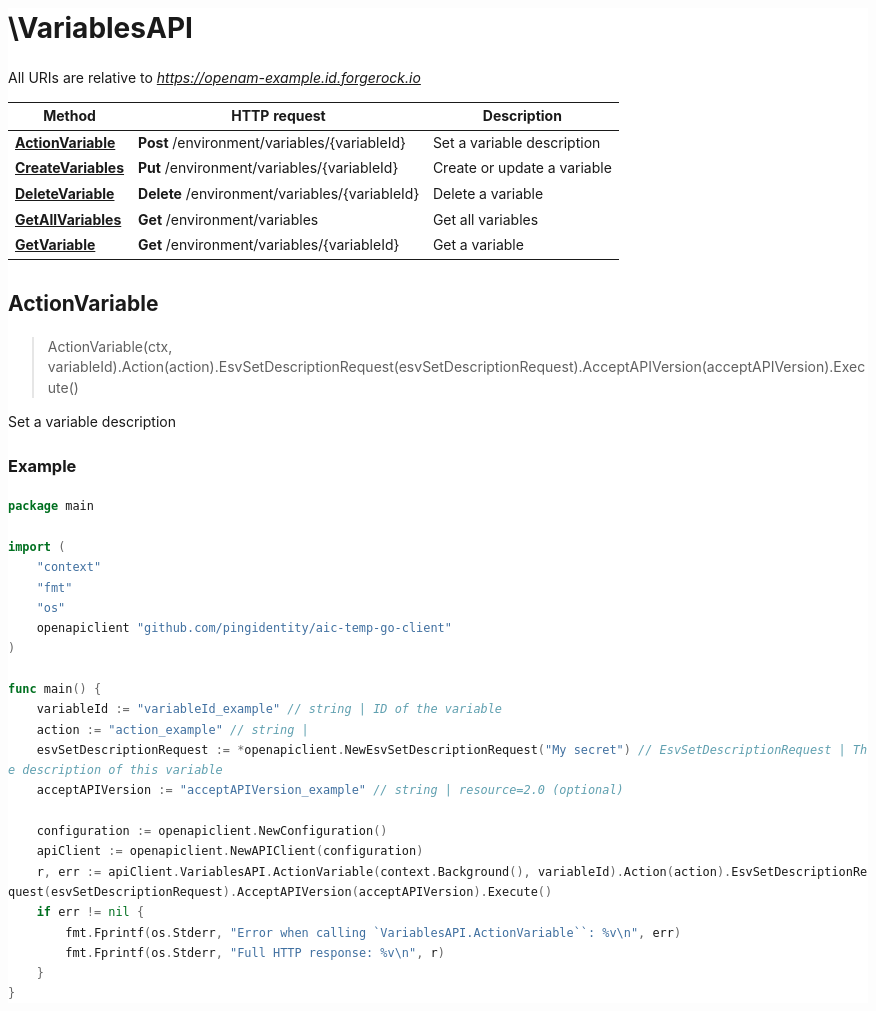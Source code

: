 # \VariablesAPI

All URIs are relative to *https://openam-example.id.forgerock.io*

Method | HTTP request | Description
------------- | ------------- | -------------
[**ActionVariable**](VariablesAPI.md#ActionVariable) | **Post** /environment/variables/{variableId} | Set a variable description
[**CreateVariables**](VariablesAPI.md#CreateVariables) | **Put** /environment/variables/{variableId} | Create or update a variable
[**DeleteVariable**](VariablesAPI.md#DeleteVariable) | **Delete** /environment/variables/{variableId} | Delete a variable
[**GetAllVariables**](VariablesAPI.md#GetAllVariables) | **Get** /environment/variables | Get all variables
[**GetVariable**](VariablesAPI.md#GetVariable) | **Get** /environment/variables/{variableId} | Get a variable



## ActionVariable

> ActionVariable(ctx, variableId).Action(action).EsvSetDescriptionRequest(esvSetDescriptionRequest).AcceptAPIVersion(acceptAPIVersion).Execute()

Set a variable description

### Example

```go
package main

import (
    "context"
    "fmt"
    "os"
    openapiclient "github.com/pingidentity/aic-temp-go-client"
)

func main() {
    variableId := "variableId_example" // string | ID of the variable
    action := "action_example" // string | 
    esvSetDescriptionRequest := *openapiclient.NewEsvSetDescriptionRequest("My secret") // EsvSetDescriptionRequest | The description of this variable
    acceptAPIVersion := "acceptAPIVersion_example" // string | resource=2.0 (optional)

    configuration := openapiclient.NewConfiguration()
    apiClient := openapiclient.NewAPIClient(configuration)
    r, err := apiClient.VariablesAPI.ActionVariable(context.Background(), variableId).Action(action).EsvSetDescriptionRequest(esvSetDescriptionRequest).AcceptAPIVersion(acceptAPIVersion).Execute()
    if err != nil {
        fmt.Fprintf(os.Stderr, "Error when calling `VariablesAPI.ActionVariable``: %v\n", err)
        fmt.Fprintf(os.Stderr, "Full HTTP response: %v\n", r)
    }
}
```
